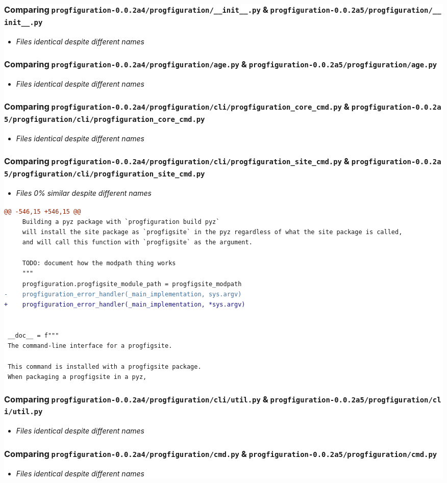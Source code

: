 ### Comparing `progfiguration-0.0.2a4/progfiguration/__init__.py` & `progfiguration-0.0.2a5/progfiguration/__init__.py`

 * *Files identical despite different names*

### Comparing `progfiguration-0.0.2a4/progfiguration/age.py` & `progfiguration-0.0.2a5/progfiguration/age.py`

 * *Files identical despite different names*

### Comparing `progfiguration-0.0.2a4/progfiguration/cli/progfiguration_core_cmd.py` & `progfiguration-0.0.2a5/progfiguration/cli/progfiguration_core_cmd.py`

 * *Files identical despite different names*

### Comparing `progfiguration-0.0.2a4/progfiguration/cli/progfiguration_site_cmd.py` & `progfiguration-0.0.2a5/progfiguration/cli/progfiguration_site_cmd.py`

 * *Files 0% similar despite different names*

```diff
@@ -546,15 +546,15 @@
     Building a pyz package with `progfiguration build pyz`
     will install the site package as `progfigsite` in the pyz regardless of what the site package is called,
     and will call this function with `progfigsite` as the argument.
 
     TODO: document how the modpath thing works
     """
     progfiguration.progfigsite_module_path = progfigsite_modpath
-    progfiguration_error_handler(_main_implementation, sys.argv)
+    progfiguration_error_handler(_main_implementation, *sys.argv)
 
 
 __doc__ = f"""
 The command-line interface for a progfigsite.
 
 This command is installed with a progfigsite package.
 When packaging a progfigsite in a pyz,
```

### Comparing `progfiguration-0.0.2a4/progfiguration/cli/util.py` & `progfiguration-0.0.2a5/progfiguration/cli/util.py`

 * *Files identical despite different names*

### Comparing `progfiguration-0.0.2a4/progfiguration/cmd.py` & `progfiguration-0.0.2a5/progfiguration/cmd.py`

 * *Files identical despite different names*
